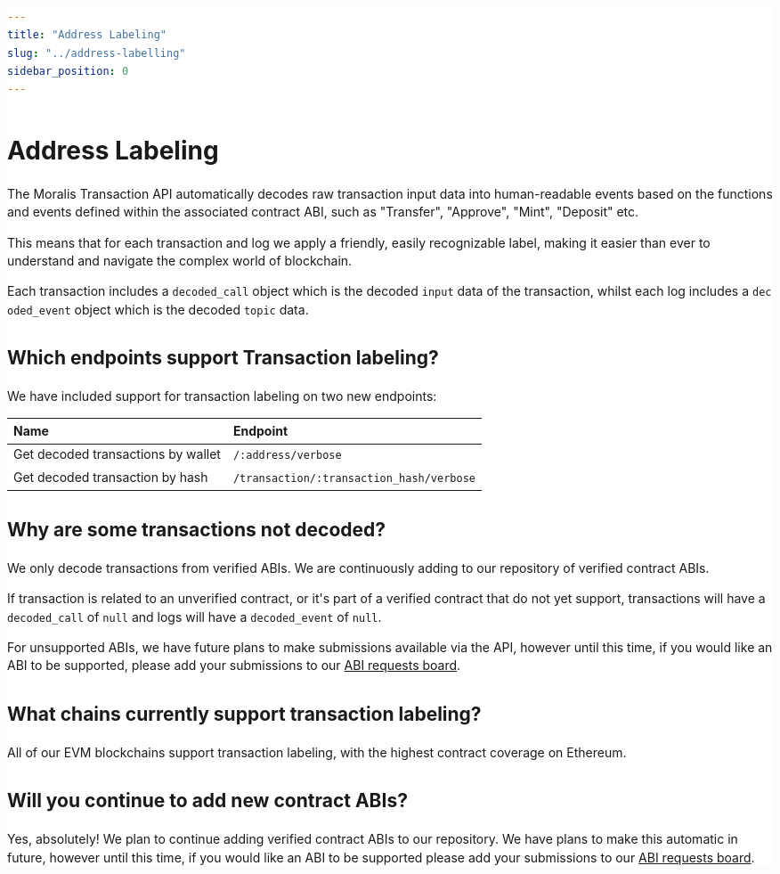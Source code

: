 ```yaml
---
title: "Address Labeling"
slug: "../address-labelling"
sidebar_position: 0
---
```


# Address Labeling

The Moralis Transaction API automatically decodes raw transaction input data into human-readable events based on the functions and events defined within the associated contract ABI, such as "Transfer", "Approve", "Mint", "Deposit" etc.

This means that for each transaction and log we apply a friendly, easily recognizable label, making it easier than ever to understand and navigate the complex world of blockchain.

Each transaction includes a `decoded_call` object which is the decoded `input` data of the transaction, whilst each log includes a `decoded_event` object which is the decoded `topic` data.

## Which endpoints support Transaction labeling?

We have included support for transaction labeling on two new endpoints:

| Name                               | Endpoint                                 |
| :--------------------------------- | :--------------------------------------- |
| Get decoded transactions by wallet | `/:address/verbose`                      |
| Get decoded transaction by hash    | `/transaction/:transaction_hash/verbose` |

## Why are some transactions not decoded?

We only decode transactions from verified ABIs. We are continuously adding to our repository of verified contract ABIs.

If transaction is related to an unverified contract, or it's part of a verified contract that do not yet support, transactions will have a `decoded_call` of `null` and logs will have a `decoded_event` of `null`.

For unsupported ABIs, we have future plans to make submissions available via the API, however until this time, if you would like an ABI to be supported, please add your submissions to our [ABI requests board](https://roadmap.moralis.io/b/contract-abi-requests/).

## What chains currently support transaction labeling?

All of our EVM blockchains support transaction labeling, with the highest contract coverage on Ethereum.

## Will you continue to add new contract ABIs?

Yes, absolutely! We plan to continue adding verified contract ABIs to our repository. We have plans to make this automatic in future, however until this time, if you would like an ABI to be supported please add your submissions to our [ABI requests board](https://roadmap.moralis.io/b/contract-abi-requests/).
